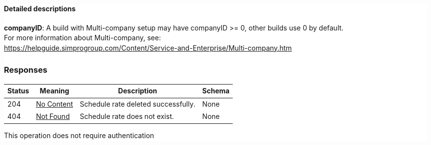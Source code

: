 #### Detailed descriptions

**companyID**: A build with Multi-company setup may have companyID >= 0, other builds use 0 by default.<br />
For more information about Multi-company, see:<br />
https://helpguide.simprogroup.com/Content/Service-and-Enterprise/Multi-company.htm

<h3 id="161f14764d5bc8030f86e91792d28d49-responses">Responses</h3>

|Status|Meaning|Description|Schema|
|---|---|---|---|
|204|[No Content](https://tools.ietf.org/html/rfc7231#section-6.3.5)|Schedule rate deleted successfully.|None|
|404|[Not Found](https://tools.ietf.org/html/rfc7231#section-6.5.4)|Schedule rate does not exist.|None|

<aside class="success">
This operation does not require authentication
</aside>